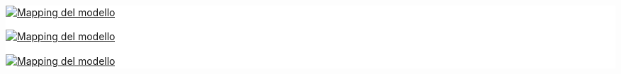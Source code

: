 [![Mapping del modello](./media/ProjectTemplateMapping.JPG)](./media/ProjectTemplateMapping.JPG)

[![Mapping del modello](./media/ProjectContractLinesMapping.JPG)](./media/ProjectContractLinesMapping.JPG)

[![Mapping del modello](./media/ProjectContractLineMilestonesMapping.JPG)](./media/ProjectContractLineMilestonesMapping.JPG)
